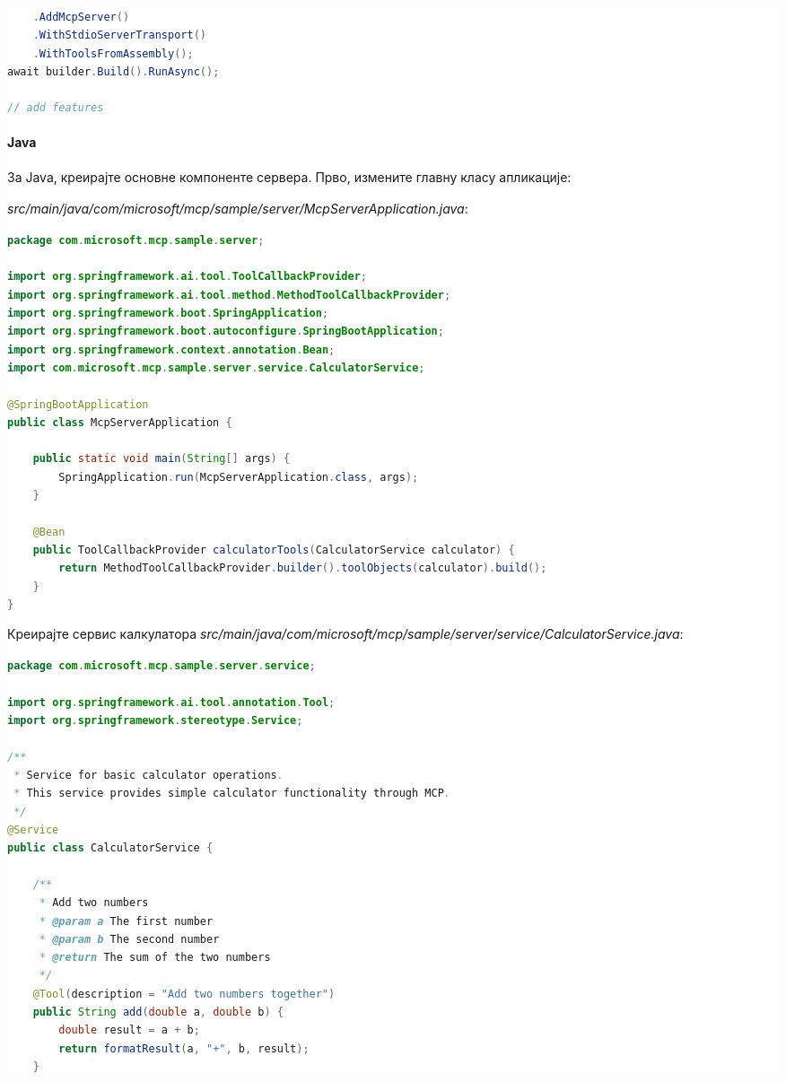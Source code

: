 ```csharp
    .AddMcpServer()
    .WithStdioServerTransport()
    .WithToolsFromAssembly();
await builder.Build().RunAsync();

// add features
```

#### Java

За Java, креирајте основне компоненте сервера. Прво, измените главну класу апликације:

*src/main/java/com/microsoft/mcp/sample/server/McpServerApplication.java*:

```java
package com.microsoft.mcp.sample.server;

import org.springframework.ai.tool.ToolCallbackProvider;
import org.springframework.ai.tool.method.MethodToolCallbackProvider;
import org.springframework.boot.SpringApplication;
import org.springframework.boot.autoconfigure.SpringBootApplication;
import org.springframework.context.annotation.Bean;
import com.microsoft.mcp.sample.server.service.CalculatorService;

@SpringBootApplication
public class McpServerApplication {

    public static void main(String[] args) {
        SpringApplication.run(McpServerApplication.class, args);
    }
    
    @Bean
    public ToolCallbackProvider calculatorTools(CalculatorService calculator) {
        return MethodToolCallbackProvider.builder().toolObjects(calculator).build();
    }
}
```

Креирајте сервис калкулатора *src/main/java/com/microsoft/mcp/sample/server/service/CalculatorService.java*:

```java
package com.microsoft.mcp.sample.server.service;

import org.springframework.ai.tool.annotation.Tool;
import org.springframework.stereotype.Service;

/**
 * Service for basic calculator operations.
 * This service provides simple calculator functionality through MCP.
 */
@Service
public class CalculatorService {

    /**
     * Add two numbers
     * @param a The first number
     * @param b The second number
     * @return The sum of the two numbers
     */
    @Tool(description = "Add two numbers together")
    public String add(double a, double b) {
        double result = a + b;
        return formatResult(a, "+", b, result);
    }

```